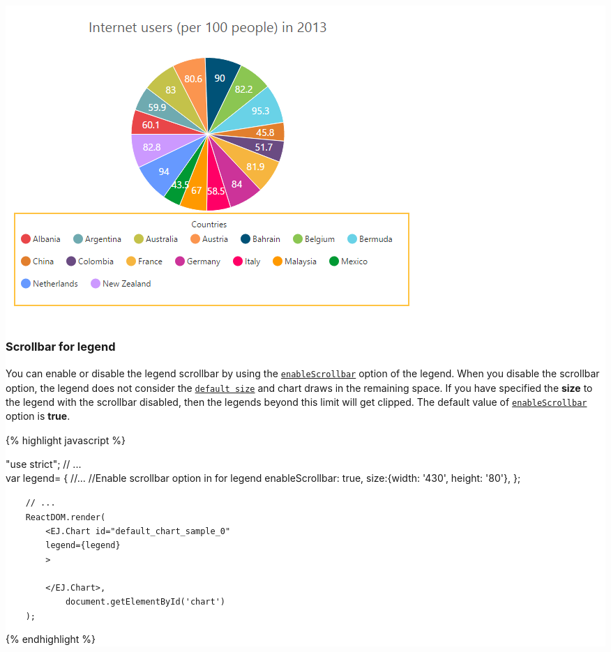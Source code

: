 ![ReactJS Chart legend border](Legend_images/Legend_img10.png)

### Scrollbar for legend

You can enable or disable the legend scrollbar by using the [`enableScrollbar`](../api/ejchart#members:legend-enablescrollbar) option of the legend. When you disable the scrollbar option, the legend does not consider the [`default size`](legend.html#legend-size) and chart draws in the remaining space. If you have specified the **size** to the legend with the scrollbar disabled, then the legends beyond this limit will get clipped. The default value of [`enableScrollbar`](../api/ejchart#members:legend-enablescrollbar) option is **true**.  

{% highlight javascript %}

"use strict";
        // ...             
          var legend= {
                //...
                //Enable scrollbar option in for legend
                enableScrollbar: true,
                size:{width: '430', height: '80'},
		  };
        
        // ...     
		ReactDOM.render(
			<EJ.Chart id="default_chart_sample_0"
			legend={legend}
			>        
            
			</EJ.Chart>,
				document.getElementById('chart')
		);


{% endhighlight %}
